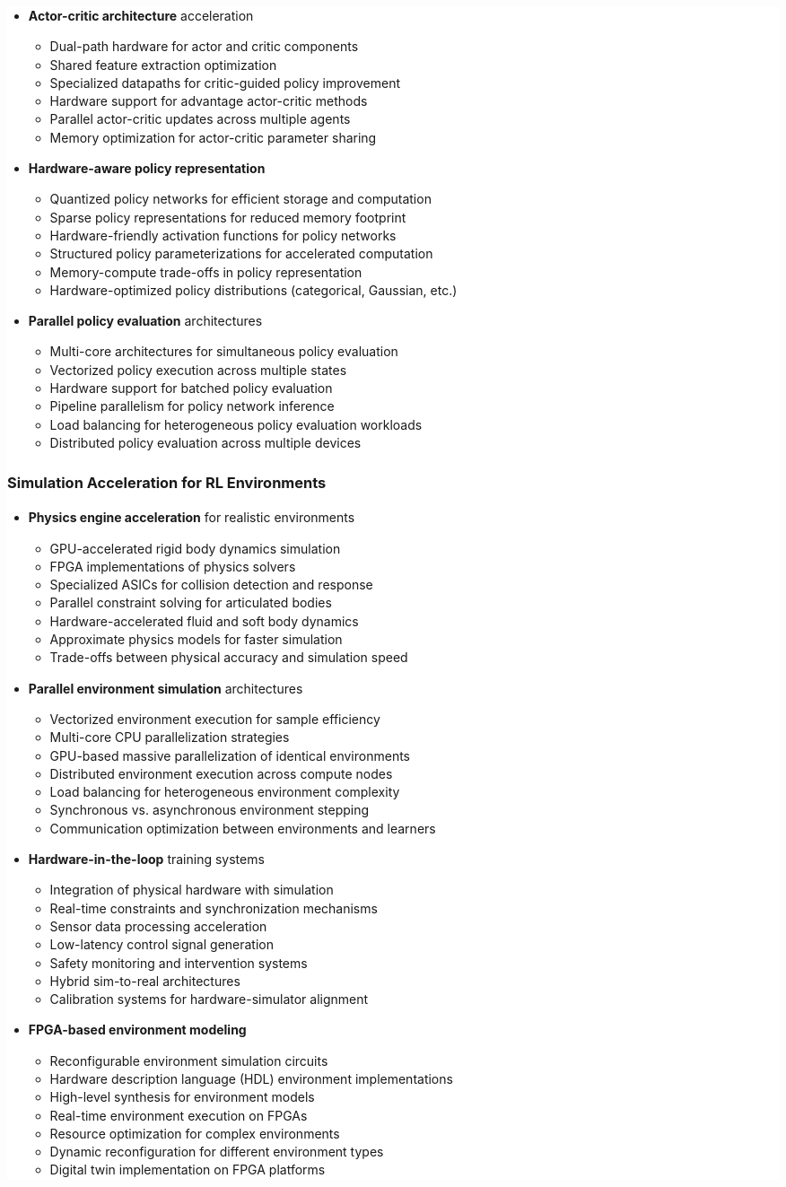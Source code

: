 - **Actor-critic architecture** acceleration
  - Dual-path hardware for actor and critic components
  - Shared feature extraction optimization
  - Specialized datapaths for critic-guided policy improvement
  - Hardware support for advantage actor-critic methods
  - Parallel actor-critic updates across multiple agents
  - Memory optimization for actor-critic parameter sharing

- **Hardware-aware policy representation**
  - Quantized policy networks for efficient storage and computation
  - Sparse policy representations for reduced memory footprint
  - Hardware-friendly activation functions for policy networks
  - Structured policy parameterizations for accelerated computation
  - Memory-compute trade-offs in policy representation
  - Hardware-optimized policy distributions (categorical, Gaussian, etc.)

- **Parallel policy evaluation** architectures
  - Multi-core architectures for simultaneous policy evaluation
  - Vectorized policy execution across multiple states
  - Hardware support for batched policy evaluation
  - Pipeline parallelism for policy network inference
  - Load balancing for heterogeneous policy evaluation workloads
  - Distributed policy evaluation across multiple devices

### Simulation Acceleration for RL Environments
- **Physics engine acceleration** for realistic environments
  - GPU-accelerated rigid body dynamics simulation
  - FPGA implementations of physics solvers
  - Specialized ASICs for collision detection and response
  - Parallel constraint solving for articulated bodies
  - Hardware-accelerated fluid and soft body dynamics
  - Approximate physics models for faster simulation
  - Trade-offs between physical accuracy and simulation speed

- **Parallel environment simulation** architectures
  - Vectorized environment execution for sample efficiency
  - Multi-core CPU parallelization strategies
  - GPU-based massive parallelization of identical environments
  - Distributed environment execution across compute nodes
  - Load balancing for heterogeneous environment complexity
  - Synchronous vs. asynchronous environment stepping
  - Communication optimization between environments and learners

- **Hardware-in-the-loop** training systems
  - Integration of physical hardware with simulation
  - Real-time constraints and synchronization mechanisms
  - Sensor data processing acceleration
  - Low-latency control signal generation
  - Safety monitoring and intervention systems
  - Hybrid sim-to-real architectures
  - Calibration systems for hardware-simulator alignment

- **FPGA-based environment modeling**
  - Reconfigurable environment simulation circuits
  - Hardware description language (HDL) environment implementations
  - High-level synthesis for environment models
  - Real-time environment execution on FPGAs
  - Resource optimization for complex environments
  - Dynamic reconfiguration for different environment types
  - Digital twin implementation on FPGA platforms
